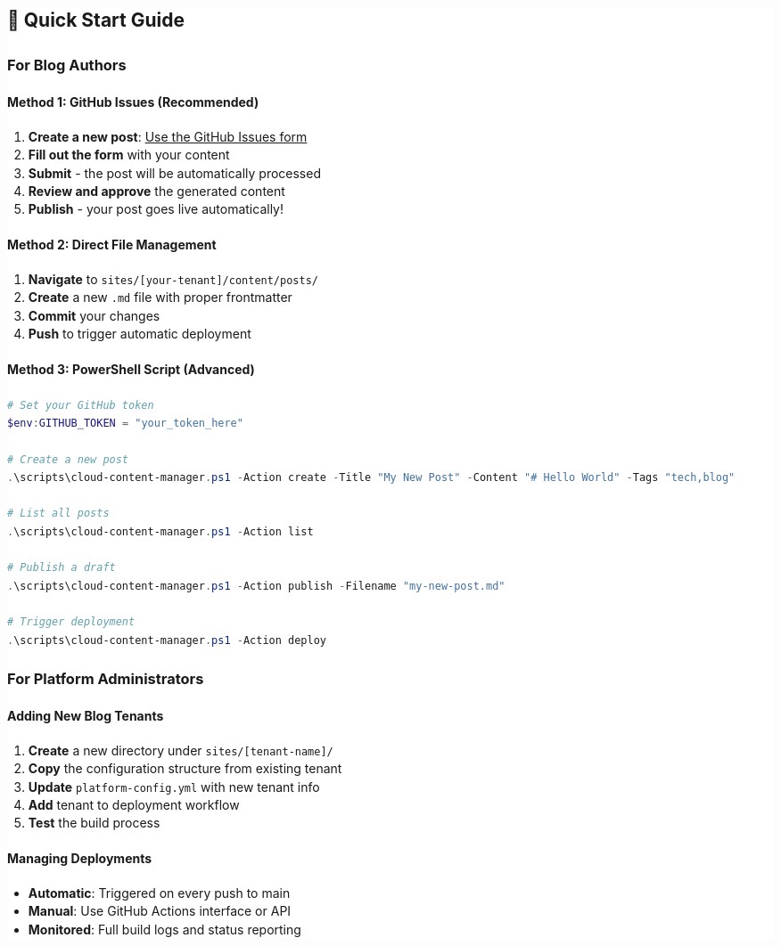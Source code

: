 ## 🚀 Quick Start Guide

### For Blog Authors

#### Method 1: GitHub Issues (Recommended)
1. **Create a new post**: [Use the GitHub Issues form](https://github.com/Antonio-Parada/parada-site/issues/new?template=new-post.yml)
2. **Fill out the form** with your content
3. **Submit** - the post will be automatically processed
4. **Review and approve** the generated content
5. **Publish** - your post goes live automatically!

#### Method 2: Direct File Management
1. **Navigate** to `sites/[your-tenant]/content/posts/`
2. **Create** a new `.md` file with proper frontmatter
3. **Commit** your changes
4. **Push** to trigger automatic deployment

#### Method 3: PowerShell Script (Advanced)
```powershell
# Set your GitHub token
$env:GITHUB_TOKEN = "your_token_here"

# Create a new post
.\scripts\cloud-content-manager.ps1 -Action create -Title "My New Post" -Content "# Hello World" -Tags "tech,blog"

# List all posts
.\scripts\cloud-content-manager.ps1 -Action list

# Publish a draft
.\scripts\cloud-content-manager.ps1 -Action publish -Filename "my-new-post.md"

# Trigger deployment
.\scripts\cloud-content-manager.ps1 -Action deploy
```

### For Platform Administrators

#### Adding New Blog Tenants
1. **Create** a new directory under `sites/[tenant-name]/`
2. **Copy** the configuration structure from existing tenant
3. **Update** `platform-config.yml` with new tenant info
4. **Add** tenant to deployment workflow
5. **Test** the build process

#### Managing Deployments
- **Automatic**: Triggered on every push to main
- **Manual**: Use GitHub Actions interface or API
- **Monitored**: Full build logs and status reporting

